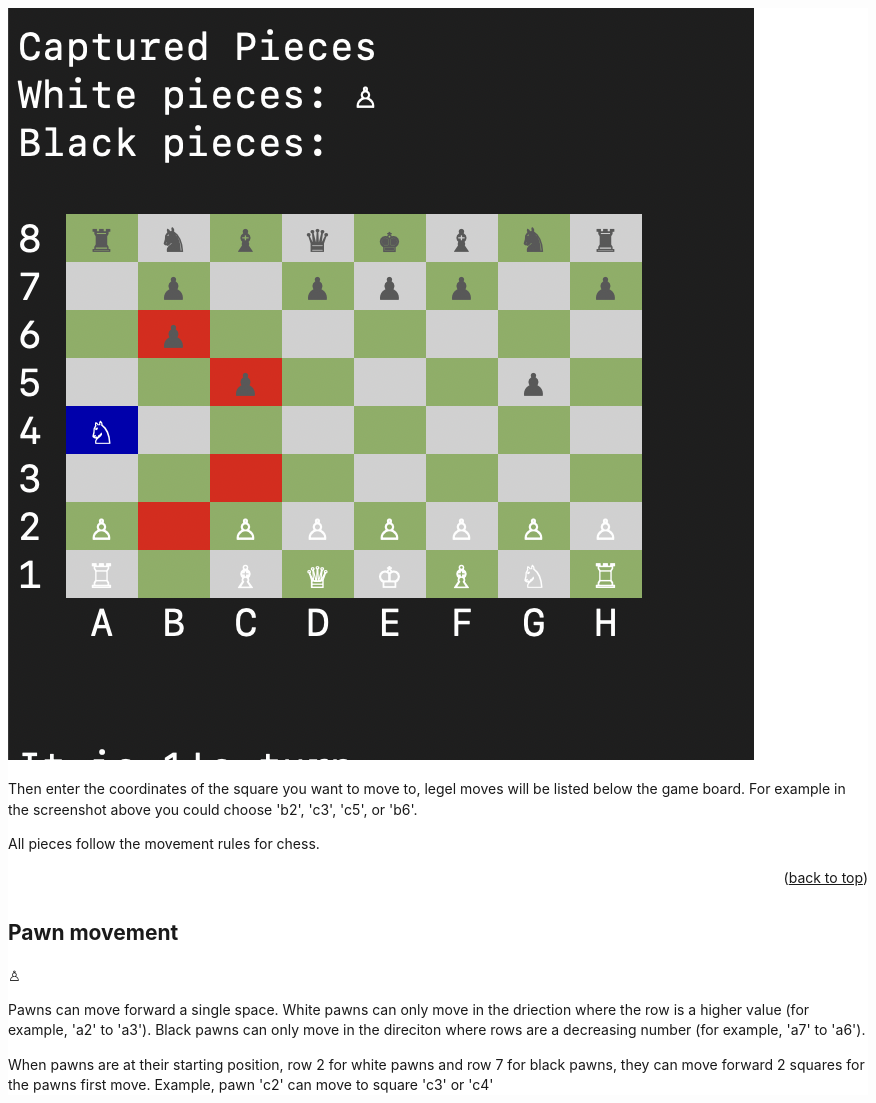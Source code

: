 ![Screenshot of piece selection](https://github.com/RaspberryRat/chess/blob/main/screen_shots/screen_select.png)

<p>Then enter the coordinates of the square you want to move to, legel moves will be listed below the game board. For example in the screenshot above you could choose 'b2', 'c3', 'c5', or 'b6'.</p>

<p>All pieces follow the movement rules for chess.</p>

<p align="right">(<a href="#readme-top">back to top</a>)</p>


## Pawn movement

<p>♙</p>
<p>Pawns can move forward a single space. White pawns can only move in the driection where the row is a higher value (for example, 'a2' to 'a3'). Black pawns can only move in the direciton where rows are a decreasing number (for example, 'a7' to 'a6').</p>
<p>When pawns are at their starting position, row 2 for white pawns and row 7 for black pawns, they can move forward 2 squares for the pawns first move. Example, pawn 'c2' can move to square 'c3' or 'c4'</p>

